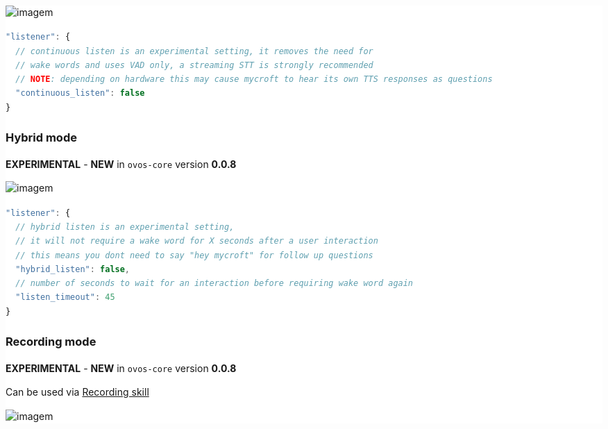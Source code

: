 ![imagem](https://github.com/OpenVoiceOS/ovos-dinkum-listener/assets/33701864/c8820161-9cb8-433f-9380-6d07965c7fa5)

```javascript
"listener": {
  // continuous listen is an experimental setting, it removes the need for
  // wake words and uses VAD only, a streaming STT is strongly recommended
  // NOTE: depending on hardware this may cause mycroft to hear its own TTS responses as questions
  "continuous_listen": false
}
```

### Hybrid mode

**EXPERIMENTAL** - **NEW** in `ovos-core` version **0.0.8**

![imagem](https://github.com/OpenVoiceOS/ovos-dinkum-listener/assets/33701864/b9012663-4f00-47a9-bac4-8b08392da12c)

```javascript
"listener": {
  // hybrid listen is an experimental setting,
  // it will not require a wake word for X seconds after a user interaction
  // this means you dont need to say "hey mycroft" for follow up questions
  "hybrid_listen": false,
  // number of seconds to wait for an interaction before requiring wake word again
  "listen_timeout": 45
}
```

### Recording mode

**EXPERIMENTAL** - **NEW** in `ovos-core` version **0.0.8**

Can be used via [Recording skill](https://github.com/OpenVoiceOS/skill-ovos-audio-recording)

![imagem](https://github.com/OpenVoiceOS/ovos-dinkum-listener/assets/33701864/0337b499-3175-4031-a83f-eda352d2197f)

